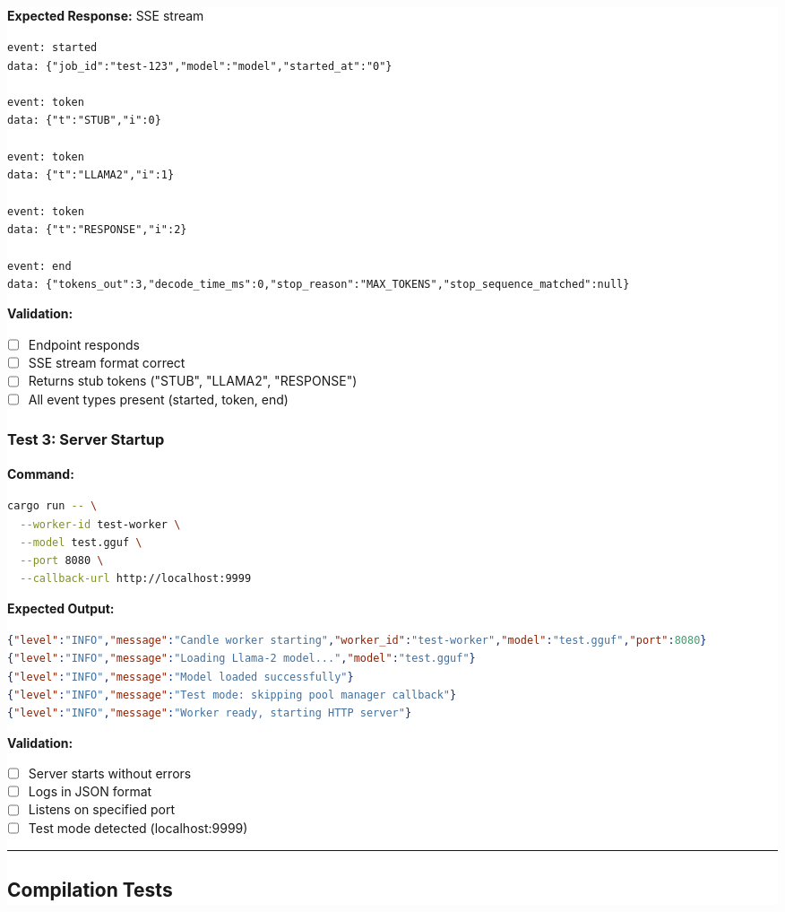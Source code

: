**Expected Response:** SSE stream
```
event: started
data: {"job_id":"test-123","model":"model","started_at":"0"}

event: token
data: {"t":"STUB","i":0}

event: token
data: {"t":"LLAMA2","i":1}

event: token
data: {"t":"RESPONSE","i":2}

event: end
data: {"tokens_out":3,"decode_time_ms":0,"stop_reason":"MAX_TOKENS","stop_sequence_matched":null}
```

**Validation:**
- [ ] Endpoint responds
- [ ] SSE stream format correct
- [ ] Returns stub tokens ("STUB", "LLAMA2", "RESPONSE")
- [ ] All event types present (started, token, end)

### Test 3: Server Startup

**Command:**
```bash
cargo run -- \
  --worker-id test-worker \
  --model test.gguf \
  --port 8080 \
  --callback-url http://localhost:9999
```

**Expected Output:**
```json
{"level":"INFO","message":"Candle worker starting","worker_id":"test-worker","model":"test.gguf","port":8080}
{"level":"INFO","message":"Loading Llama-2 model...","model":"test.gguf"}
{"level":"INFO","message":"Model loaded successfully"}
{"level":"INFO","message":"Test mode: skipping pool manager callback"}
{"level":"INFO","message":"Worker ready, starting HTTP server"}
```

**Validation:**
- [ ] Server starts without errors
- [ ] Logs in JSON format
- [ ] Listens on specified port
- [ ] Test mode detected (localhost:9999)

---

## Compilation Tests
